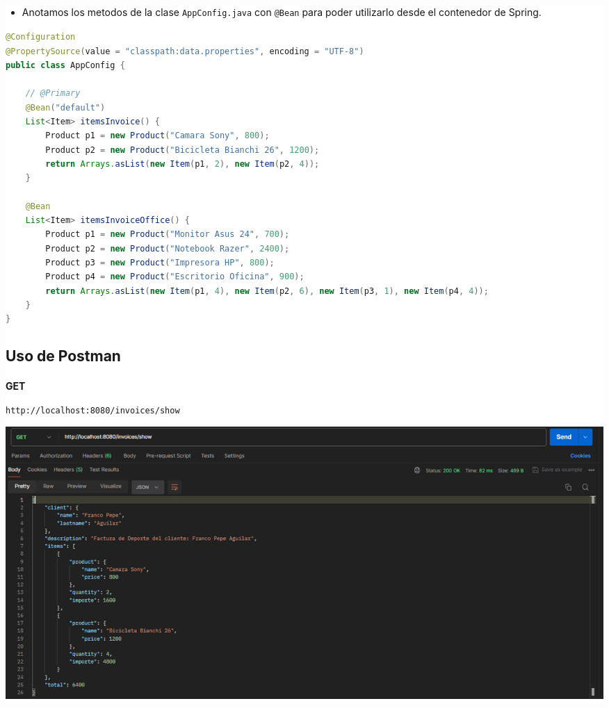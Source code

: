 
* Anotamos los metodos de la clase `AppConfig.java` con `@Bean` para poder utilizarlo desde el contenedor de Spring.


```java
@Configuration
@PropertySource(value = "classpath:data.properties", encoding = "UTF-8")
public class AppConfig {
    
    // @Primary
    @Bean("default")
    List<Item> itemsInvoice() {
        Product p1 = new Product("Camara Sony", 800);
        Product p2 = new Product("Bicicleta Bianchi 26", 1200);
        return Arrays.asList(new Item(p1, 2), new Item(p2, 4));
    }
    
    @Bean
    List<Item> itemsInvoiceOffice() {
        Product p1 = new Product("Monitor Asus 24", 700);
        Product p2 = new Product("Notebook Razer", 2400);
        Product p3 = new Product("Impresora HP", 800);
        Product p4 = new Product("Escritorio Oficina", 900);
        return Arrays.asList(new Item(p1, 4), new Item(p2, 6), new Item(p3, 1), new Item(p4, 4));
    }
}
```

## Uso de Postman

**GET**
```sh
http://localhost:8080/invoices/show
```

![](./images/invoicePostman.PNG)

